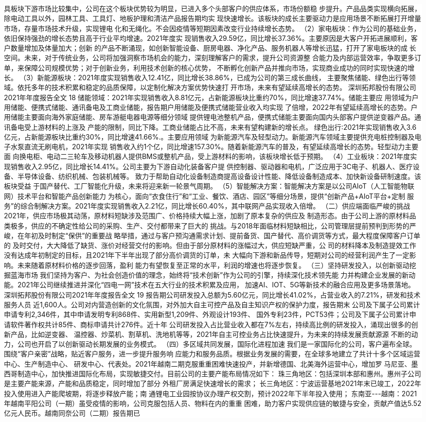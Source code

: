 具板块下游市场比较集中，公司在这个板块优势较为明显，已进入多个头部客户的供应体系，市场份额稳
步提升。产品品类实现横向拓展，除电动工具以外，园林工具、工具灯、地板护理和清洁产品报告期均实
现快速增长。该板块的成长主要驱动力是应用场景不断拓展打开增量市场，存量市场技术升级，实现锂电
化和无绳化。不会因疫情等短期因素改变行业持续增长态势。
（2）家电板块：作为公司的基础业务，依旧保持强劲的增长态势且高于行业平均增速。2021年度实
现销售收入29.59亿，同比增长37.36%。主要原因是大客户开拓进展顺利，客户数量增加及体量加大；创新
的产品不断涌现，如创新智能设备、厨房电器、净化产品、服务机器人等增长迅猛，打开了家电板块的成
长空间。未来，对于传统业务，公司将加强洞察市场机会的能力，深刻理解客户的需求，提升公司资源整
合能力及内部运营效率，争取更多订单，来保障公司规模优势；对于创新业务，利用技术创新的核心优势，
不断孵化创新产品并推向市场，实现商业成功的同时实现快速的增长。
（3）新能源板块：2021年度实现销售收入12.41亿，同比增长38.86%，已成为公司的第三成长曲线，
主要聚焦储能、绿色出行等领域。依托多年的技术积累和稳定的品质保障，以定制化解决方案优势快速打
开市场，未来有望延续高增长的态势。
深圳拓邦股份有限公司2021年年度报告全文
18
储能领域：2021年实现销售收入8.81亿元，占新能源板块比重约70%，同比增速37.74%。储能主要应
用领域为户用储能、便携式储能、通讯备电及工商业储能，报告期户用储能及便携式储能营业收入均实现
了倍增，2022年有望延续高增长的态势。户用储能主要面向海外家庭储能、房车游艇电器电源等细分领域
提供锂电池整机产品，便携式储能主要面向国内头部客户提供逆变器产品。通讯备电受上游材料的上涨及
产能的限制，同比下降。工商业储能占比不高，未来有望构建新的增长点。
绿色出行:2021年实现销售收入3.6亿元，占新能源板块比重约30%，同比增速41.66%.。主要应用领域
为新能源汽车及轻型动力。新能源汽车领域主要提供充电桩控制器及电子水泵直流无刷电机，2021年实现
销售收入约1个亿，同比增速157.30%。随着新能源汽车的普及，有望延续高增长的态势。轻型动力主要面
向换电柜、电动二三轮车及移动机器人提供BMS或整机产品，受上游材料的影响，该板块增长低于预期。
（4）工业板块：2021年度实现销售收入2.95亿，同比增长14.41%。公司主要为下游自动化装备客户提
供控制器、驱动器和电机，广泛应用于3C电子、机器人、医疗设备、半导体设备、纺织机械、包装机械等。
致力于帮助自动化设备制造商提高设备设计性能、降低设备制造成本、加快新设备研制速度。该板块受益
于国产替代、工厂智能化升级，未来将迎来新一轮景气周期。
（5）智能解决方案：智能解决方案是以公司AIoT（人工智能物联网）技术平台和智能产品创新能力
为核心，面向“衣食住行”和“工业、餐饮、酒店、园区”等细分场景，提供“创新产品+AIoT平台+定制
服务”的综合制解决方案。2021年度实现销售收入2.21亿，同比增长60.40%，其中联网产品实现收入倍增。
（二）供应端面临严峻的挑战
2021年，供应市场极其动荡，原材料短缺涉及范围广、价格持续大幅上涨，加剧了原本复杂的供应及
制造形态。由于公司上游的原材料品类极多，供应的不确定性给公司的采购、生产、交付都带来了巨大的
挑战。与2018年面临材料短缺相比，公司管理层提前预判到形势的严峻，在年初及时制定“保供”的重要战
略举措，通过与客户预沟通需求计划、提前备货、国产替代、高价调货等方式，最大程度保障客户订单的
及时交付，大大降低了缺货、涨价对经营交付的影响。但由于部分原材料的涨幅过大，供应短缺严重，公
司的材料降本及制造提效工作没有达成年初制定的目标，且2021年下半年出现了部分高价调货的订单，未
大幅向下游和新品传导，短期对公司的经营利润产生了一定影响。未来随着原材料价格的逐步回落，盈利
能力有望恢复至正常的水平，利润的增速也将逐步恢复。
（三）坚持研发投入，以创新驱动挖掘蓝海市场
我们坚持为客户、为社会创造价值的理念，始终将“技术创新”作为公司的引擎，持续深化技术领先能
力并构建企业发展的新动能。2021年公司继续推进并深化“四电一网”技术在五大行业的技术积累及应用，
加速AI、IOT、5G等新技术的融合应用及更多场景落地。
深圳拓邦股份有限公司2021年年度报告全文
19
报告期公司研发投入总额为5.60亿元，同比增长41.02%，占营业收入的7.21%，研发和技术服务人员
近1,600人。公司对内营造创新的文化氛围，对外加大自主可控产品及自主知识产权的保护力度，报告期末
公司及下属子公司累计申请专利2,346件，其中申请发明专利868件、实用新型1,209件、外观设计193件、
国外专利23件，PCT53件；公司及下属子公司累计申请软件著作权共计85件、商标申请共计276件。近十年
公司研发投入占比营业收入都在7%左右，持续高比例的研发投入，涌现出很多的创新产品，比如逆变器、
温控器、炒菜机、割草机、洗地机等等，2021年自主可控业务占比快速提升，为未来的持续发展贡献源源
不断的动力，公司也开启了以创新驱动长期发展的业务模式。
（四）多区域共同发展，国际化进程加速
我们是一家国际化的公司，客户遍布全球。围绕“客户亲密”战略，贴近客户服务，进一步提升服务响
应能力和服务品质。根据业务发展的需要，在全球多地建立了共计十多个区域运营中心、生产制造中心、
研发中心、代表处。2021年越南二期克服重重困难快速投产，并新增德国、北美海外运营中心，增加罗
马尼亚、墨西哥制造中心，加快推进国际化布局，实现敏捷交付。目前公司的主要产能布局情况如下：
珠三角地区：包括深圳本部和惠州。惠州子公司是主要产能来源，产能和品质稳定，同时增加了部分
外租厂房满足快速增长的需求；
长三角地区：宁波运营基地2021年末已竣工，2022年投入使用进入产能爬坡期，将逐步释放产能；南
通锂电工业园按协议办理产权交割，预计2022年下半年投入使用；
东南亚---越南：2021年越南平阳公司（一期）虽受疫情的影响，公司克服包括人员、物料在内的重重
困难，助力客户实现供应链的敏捷与安全，贡献产值达5.52亿元人民币。越南同奈公司（二期）报告期已